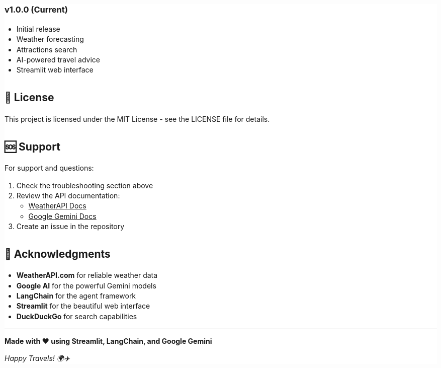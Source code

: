 ### v1.0.0 (Current)
- Initial release
- Weather forecasting
- Attractions search
- AI-powered travel advice
- Streamlit web interface

## 📄 License

This project is licensed under the MIT License - see the LICENSE file for details.

## 🆘 Support

For support and questions:
1. Check the troubleshooting section above
2. Review the API documentation:
   - [WeatherAPI Docs](https://weatherapi.com/docs/)
   - [Google Gemini Docs](https://ai.google.dev/docs)
3. Create an issue in the repository

## 🌟 Acknowledgments

- **WeatherAPI.com** for reliable weather data
- **Google AI** for the powerful Gemini models
- **LangChain** for the agent framework
- **Streamlit** for the beautiful web interface
- **DuckDuckGo** for search capabilities

---

**Made with ❤️ using Streamlit, LangChain, and Google Gemini**

*Happy Travels! 🌍✈️*